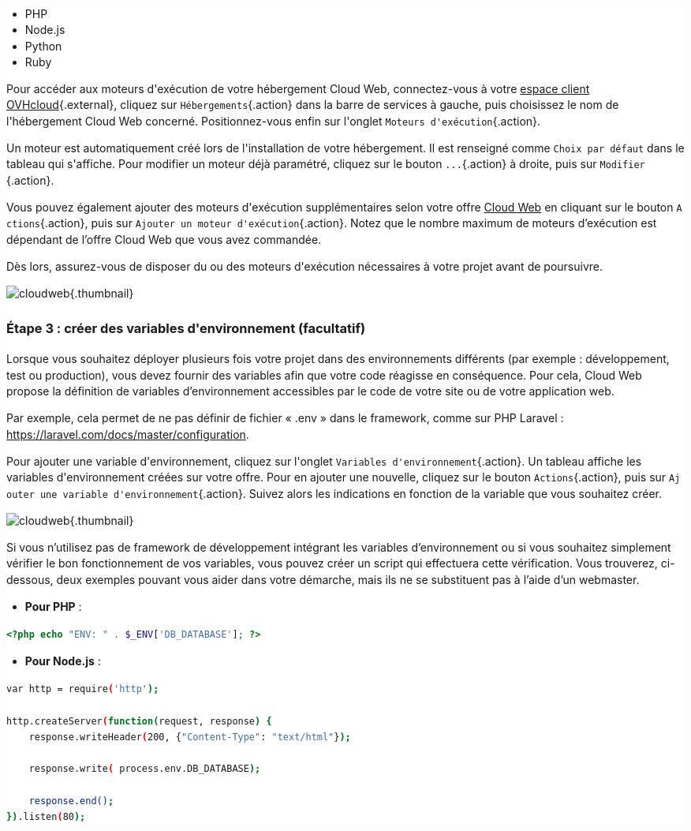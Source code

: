 - PHP
- Node.js
- Python
- Ruby

Pour accéder aux moteurs d'exécution de votre hébergement Cloud Web, connectez-vous à votre [espace client OVHcloud](manager.){.external}, cliquez sur `Hébergements`{.action} dans la barre de services à gauche, puis choisissez le nom de l'hébergement Cloud Web concerné. Positionnez-vous enfin sur l'onglet `Moteurs d'exécution`{.action}.

Un moteur est automatiquement créé lors de l'installation de votre hébergement. Il est renseigné comme `Choix par défaut` dans le tableau qui s'affiche. Pour modifier un moteur déjà paramétré, cliquez sur le bouton `...`{.action} à droite, puis sur `Modifier`{.action}. 

Vous pouvez également ajouter des moteurs d'exécution supplémentaires selon votre offre [Cloud Web](hosting-cloud-web-offer.) en cliquant sur le bouton `Actions`{.action}, puis sur `Ajouter un moteur d'exécution`{.action}. Notez que le nombre maximum de moteurs d’exécution est dépendant de l’offre Cloud Web que vous avez commandée.

Dès lors, assurez-vous de disposer du ou des moteurs d'exécution nécessaires à votre projet avant de poursuivre.

![cloudweb](edit-runtime.png){.thumbnail}

### Étape 3 : créer des variables d'environnement (facultatif)

Lorsque vous souhaitez déployer plusieurs fois votre projet dans des environnements différents (par exemple : développement, test ou production), vous devez fournir des variables afin que votre code réagisse en conséquence. Pour cela, Cloud Web propose la définition de variables d’environnement accessibles par le code de votre site ou de votre application web.

Par exemple, cela permet de ne pas définir de fichier « .env » dans le framework, comme sur PHP Laravel : <https://laravel.com/docs/master/configuration>.

Pour ajouter une variable d'environnement, cliquez sur l'onglet `Variables d'environnement`{.action}. Un tableau affiche les variables d'environnement créées sur votre offre. Pour en ajouter une nouvelle, cliquez sur le bouton `Actions`{.action}, puis sur `Ajouter une variable d'environnement`{.action}. Suivez alors les indications en fonction de la variable que vous souhaitez créer.

![cloudweb](add-environment-variable.png){.thumbnail}

Si vous n’utilisez pas de framework de développement intégrant les variables d’environnement ou si vous souhaitez simplement vérifier le bon fonctionnement de vos variables, vous pouvez créer un script qui effectuera cette vérification. Vous trouverez, ci-dessous, deux exemples pouvant vous aider dans votre démarche, mais ils ne se substituent pas à l’aide d’un webmaster.

- **Pour PHP** :

```php
<?php echo "ENV: " . $_ENV['DB_DATABASE']; ?>
```

- **Pour Node.js** :

```sh
var http = require('http');

http.createServer(function(request, response) {  
    response.writeHeader(200, {"Content-Type": "text/html"});  

    response.write( process.env.DB_DATABASE);

    response.end();  
}).listen(80);
```
